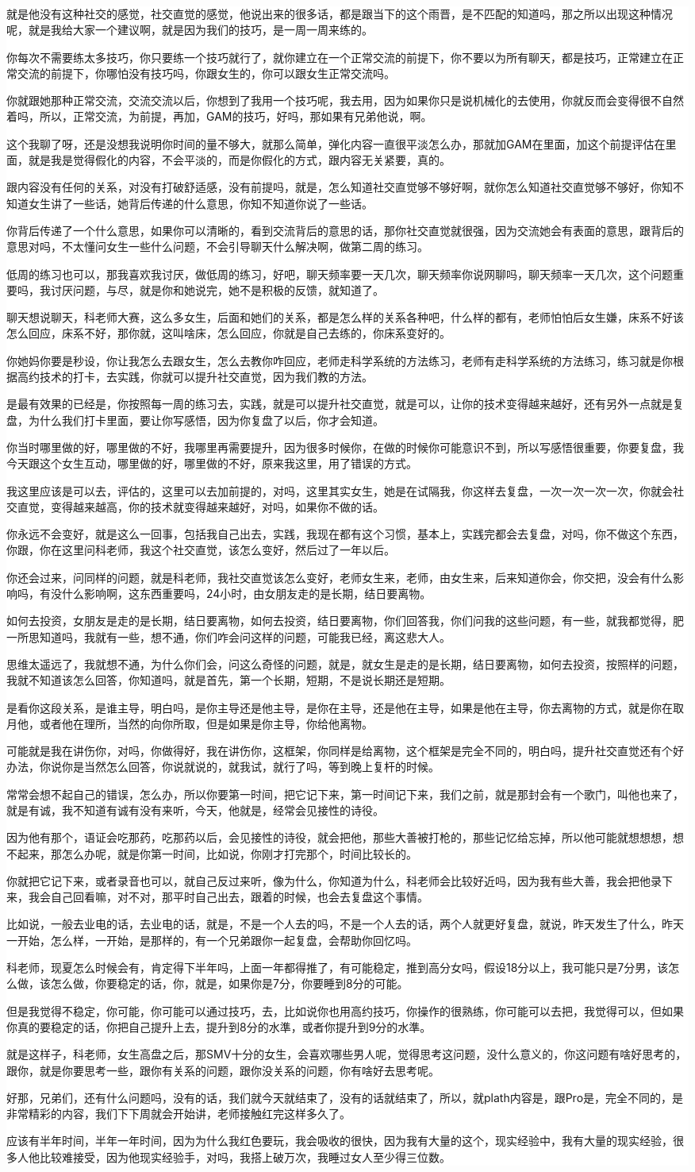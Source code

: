 就是他没有这种社交的感觉，社交直觉的感觉，他说出来的很多话，都是跟当下的这个雨晋，是不匹配的知道吗，那之所以出现这种情况呢，就是我给大家一个建议啊，就是因为我们的技巧，是一周一周来练的。

你每次不需要练太多技巧，你只要练一个技巧就行了，就你建立在一个正常交流的前提下，你不要以为所有聊天，都是技巧，正常建立在正常交流的前提下，你哪怕没有技巧吗，你跟女生的，你可以跟女生正常交流吗。

你就跟她那种正常交流，交流交流以后，你想到了我用一个技巧呢，我去用，因为如果你只是说机械化的去使用，你就反而会变得很不自然着吗，所以，正常交流，为前提，再加，GAM的技巧，好吗，那如果有兄弟他说，啊。

这个我聊了呀，还是没想我说明你时间的量不够大，就那么简单，弹化内容一直很平淡怎么办，那就加GAM在里面，加这个前提评估在里面，就是我是觉得假化的内容，不会平淡的，而是你假化的方式，跟内容无关紧要，真的。

跟内容没有任何的关系，对没有打破舒适感，没有前提吗，就是，怎么知道社交直觉够不够好啊，就你怎么知道社交直觉够不够好，你知不知道女生讲了一些话，她背后传递的什么意思，你知不知道你说了一些话。

你背后传递了一个什么意思，如果你可以清晰的，看到交流背后的意思的话，那你社交直觉就很强，因为交流她会有表面的意思，跟背后的意思对吗，不太懂问女生一些什么问题，不会引导聊天什么解决啊，做第二周的练习。

低周的练习也可以，那我喜欢我讨厌，做低周的练习，好吧，聊天频率要一天几次，聊天频率你说网聊吗，聊天频率一天几次，这个问题重要吗，我讨厌问题，与尽，就是你和她说完，她不是积极的反馈，就知道了。

聊天想说聊天，科老师大赛，这么多女生，后面和她们的关系，都是怎么样的关系各种吧，什么样的都有，老师怕怕后女生嫌，床系不好该怎么回应，床系不好，那你就，这叫啥床，怎么回应，你就是自己去练的，你床系变好的。

你她妈你要是秒设，你让我怎么去跟女生，怎么去教你咋回应，老师走科学系统的方法练习，老师有走科学系统的方法练习，练习就是你根据高约技术的打卡，去实践，你就可以提升社交直觉，因为我们教的方法。

是最有效果的已经是，你按照每一周的练习去，实践，就是可以提升社交直觉，就是可以，让你的技术变得越来越好，还有另外一点就是复盘，为什么我们打卡里面，要让你写感悟，因为你复盘了以后，你才会知道。

你当时哪里做的好，哪里做的不好，我哪里再需要提升，因为很多时候你，在做的时候你可能意识不到，所以写感悟很重要，你要复盘，我今天跟这个女生互动，哪里做的好，哪里做的不好，原来我这里，用了错误的方式。

我这里应该是可以去，评估的，这里可以去加前提的，对吗，这里其实女生，她是在试隔我，你这样去复盘，一次一次一次一次，你就会社交直觉，变得越来越高，你的技术就变得越来越好，对吗，如果你不做的话。

你永远不会变好，就是这么一回事，包括我自己出去，实践，我现在都有这个习惯，基本上，实践完都会去复盘，对吗，你不做这个东西，你跟，你在这里问科老师，我这个社交直觉，该怎么变好，然后过了一年以后。

你还会过来，问同样的问题，就是科老师，我社交直觉该怎么变好，老师女生来，老师，由女生来，后来知道你会，你交把，没会有什么影响吗，有没什么影响啊，这东西重要吗，24小时，由女朋友走的是长期，结日要离物。

如何去投资，女朋友是走的是长期，结日要离物，如何去投资，结日要离物，你们回答我，你们问我的这些问题，有一些，就我都觉得，肥一所思知道吗，我就有一些，想不通，你们咋会问这样的问题，可能我已经，离这悲大人。

思维太遥远了，我就想不通，为什么你们会，问这么奇怪的问题，就是，就女生是走的是长期，结日要离物，如何去投资，按照样的问题，我就不知道该怎么回答，你知道吗，就是首先，第一个长期，短期，不是说长期还是短期。

是看你这段关系，是谁主导，明白吗，是你主导还是他主导，是你在主导，还是他在主导，如果是他在主导，你去离物的方式，就是你在取月他，或者他在理所，当然的向你所取，但是如果是你主导，你给他离物。

可能就是我在讲伤你，对吗，你做得好，我在讲伤你，这框架，你同样是给离物，这个框架是完全不同的，明白吗，提升社交直觉还有个好办法，你说你是当然怎么回答，你说就说的，就我试，就行了吗，等到晚上复杆的时候。

常常会想不起自己的错误，怎么办，所以你要第一时间，把它记下来，第一时间记下来，我们之前，就是那封会有一个歌门，叫他也来了，就是有诚，我不知道有诚有没有来听，今天，他就是，经常会见接性的诗役。

因为他有那个，语证会吃那药，吃那药以后，会见接性的诗役，就会把他，那些大善被打枪的，那些记忆给忘掉，所以他可能就想想想，想不起来，那怎么办呢，就是你第一时间，比如说，你刚才打完那个，时间比较长的。

你就把它记下来，或者录音也可以，就自己反过来听，像为什么，你知道为什么，科老师会比较好近吗，因为我有些大善，我会把他录下来，我会自己回看嘛，对不对，那平时自己出去，跟着的时候，也会去复盘这个事情。

比如说，一般去业电的话，去业电的话，就是，不是一个人去的吗，不是一个人去的话，两个人就更好复盘，就说，昨天发生了什么，昨天一开始，怎么样，一开始，是那样的，有一个兄弟跟你一起复盘，会帮助你回忆吗。

科老师，现夏怎么时候会有，肯定得下半年吗，上面一年都得推了，有可能稳定，推到高分女吗，假设18分以上，我可能只是7分男，该怎么做，该怎么做，你要稳定的话，你，就是，如果你是7分，你要睡到8分的可能。

但是我觉得不稳定，你可能，你可能可以通过技巧，去，比如说你也用高约技巧，你操作的很熟练，你可能可以去把，我觉得可以，但如果你真的要稳定的话，你把自己提升上去，提升到8分的水準，或者你提升到9分的水準。

就是这样子，科老师，女生高盘之后，那SMV十分的女生，会喜欢哪些男人呢，觉得思考这问题，没什么意义的，你这问题有啥好思考的，跟你，就是你要思考一些，跟你有关系的问题，跟你没关系的问题，你有啥好去思考呢。

好那，兄弟们，还有什么问题吗，没有的话，我们就今天就结束了，没有的话就结束了，所以，就plath内容是，跟Pro是，完全不同的，是非常精彩的内容，我们下下周就会开始讲，老师接触红完这样多久了。

应该有半年时间，半年一年时间，因为为什么我红色要玩，我会吸收的很快，因为我有大量的这个，现实经验中，我有大量的现实经验，很多人他比较难接受，因为他现实经验手，对吗，我搭上破万次，我睡过女人至少得三位数。
